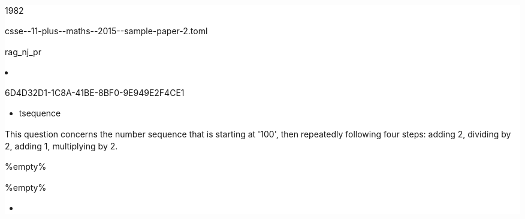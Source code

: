 $1982$

</div>
</div>

</div>
</li>
</ul>
<div class='papername'>
<p>csse--11-plus--maths--2015--sample-paper-2.toml</p>
</div>
<div class='rag'>
<p>rag_nj_pr</p>
</div>
</div>
</li>
<li>
<div class='question_envelope rag_nj_pr question'>
<div class='uuid'>
<p>6D4D32D1-1C8A-41BE-8BF0-9E949E2F4CE1</p>
</div>
<div class='topics'>
<ul>
<li>
tsequence
</li>
</ul>
</div>
<div class='question question'>

This question concerns the number sequence that is starting at '$100$', then repeatedly following four steps: adding $2$,
dividing by $2$, adding $1$, multiplying by $2$.

</div>
<div class='workings'>
<div class='working'>

%empty%

</div>
</div>
<div class='answers'>
<div class='answer'>

%empty%

</div>
</div>
<ul class='subquestion TODO'>
<li>
<div class='question_envelope rag_red subquestion'>
<div class='topics'>
<ul>
</ul>
</div>
<div class='question subquestion'>
